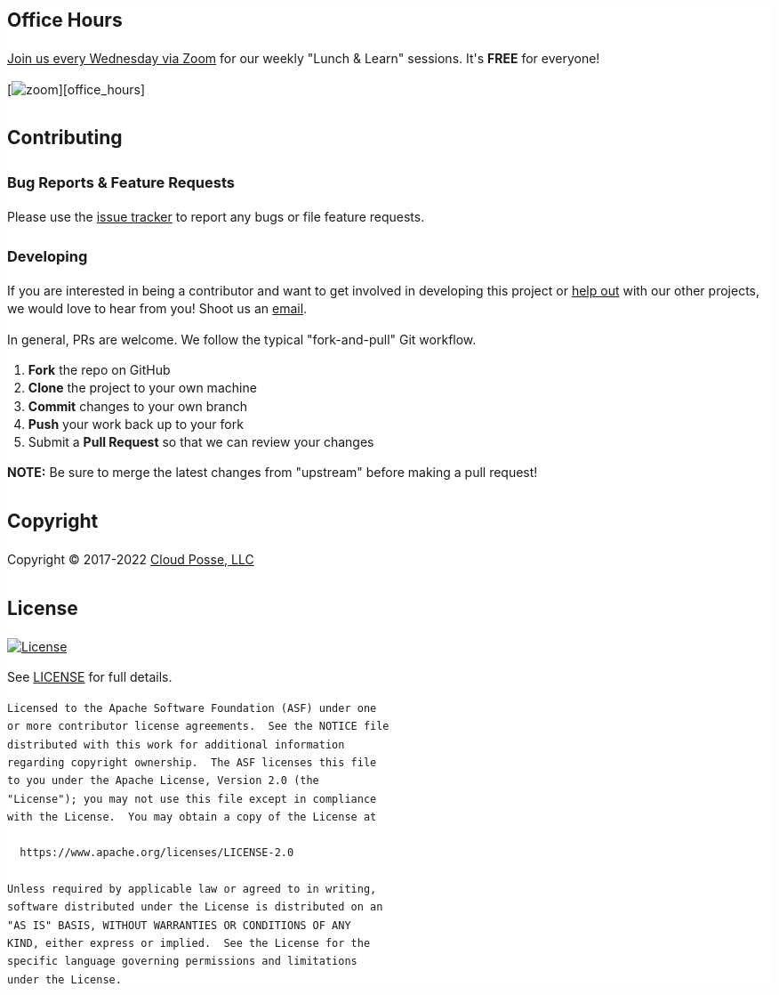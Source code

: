 ## Office Hours

[Join us every Wednesday via Zoom][office_hours] for our weekly "Lunch & Learn" sessions. It's **FREE** for everyone!

[![zoom](https://img.cloudposse.com/fit-in/200x200/https://cloudposse.com/wp-content/uploads/2019/08/Powered-by-Zoom.png")][office_hours]

## Contributing

### Bug Reports & Feature Requests

Please use the [issue tracker](https://github.com/cloudposse/github-action-get-deployment/issues) to report any bugs or file feature requests.

### Developing

If you are interested in being a contributor and want to get involved in developing this project or [help out](https://cpco.io/help-out) with our other projects, we would love to hear from you! Shoot us an [email][email].

In general, PRs are welcome. We follow the typical "fork-and-pull" Git workflow.

 1. **Fork** the repo on GitHub
 2. **Clone** the project to your own machine
 3. **Commit** changes to your own branch
 4. **Push** your work back up to your fork
 5. Submit a **Pull Request** so that we can review your changes

**NOTE:** Be sure to merge the latest changes from "upstream" before making a pull request!


## Copyright

Copyright © 2017-2022 [Cloud Posse, LLC](https://cpco.io/copyright)



## License

[![License](https://img.shields.io/badge/License-Apache%202.0-blue.svg)](https://opensource.org/licenses/Apache-2.0)

See [LICENSE](LICENSE) for full details.

```text
Licensed to the Apache Software Foundation (ASF) under one
or more contributor license agreements.  See the NOTICE file
distributed with this work for additional information
regarding copyright ownership.  The ASF licenses this file
to you under the Apache License, Version 2.0 (the
"License"); you may not use this file except in compliance
with the License.  You may obtain a copy of the License at

  https://www.apache.org/licenses/LICENSE-2.0

Unless required by applicable law or agreed to in writing,
software distributed under the License is distributed on an
"AS IS" BASIS, WITHOUT WARRANTIES OR CONDITIONS OF ANY
KIND, either express or implied.  See the License for the
specific language governing permissions and limitations
under the License.
```


  [goruha_homepage]: https://github.com/goruha
  [goruha_avatar]: https://img.cloudposse.com/150x150/https://github.com/goruha.png
  [logo]: https://cloudposse.com/logo-300x69.svg
  [docs]: https://cpco.io/docs?utm_source=github&utm_medium=readme&utm_campaign=cloudposse/github-action-get-deployment&utm_content=docs
  [website]: https://cpco.io/homepage?utm_source=github&utm_medium=readme&utm_campaign=cloudposse/github-action-get-deployment&utm_content=website
  [github]: https://cpco.io/github?utm_source=github&utm_medium=readme&utm_campaign=cloudposse/github-action-get-deployment&utm_content=github
  [jobs]: https://cpco.io/jobs?utm_source=github&utm_medium=readme&utm_campaign=cloudposse/github-action-get-deployment&utm_content=jobs
  [hire]: https://cpco.io/hire?utm_source=github&utm_medium=readme&utm_campaign=cloudposse/github-action-get-deployment&utm_content=hire
  [slack]: https://cpco.io/slack?utm_source=github&utm_medium=readme&utm_campaign=cloudposse/github-action-get-deployment&utm_content=slack
  [linkedin]: https://cpco.io/linkedin?utm_source=github&utm_medium=readme&utm_campaign=cloudposse/github-action-get-deployment&utm_content=linkedin
  [twitter]: https://cpco.io/twitter?utm_source=github&utm_medium=readme&utm_campaign=cloudposse/github-action-get-deployment&utm_content=twitter
  [testimonial]: https://cpco.io/leave-testimonial?utm_source=github&utm_medium=readme&utm_campaign=cloudposse/github-action-get-deployment&utm_content=testimonial
  [office_hours]: https://cloudposse.com/office-hours?utm_source=github&utm_medium=readme&utm_campaign=cloudposse/github-action-get-deployment&utm_content=office_hours
  [newsletter]: https://cpco.io/newsletter?utm_source=github&utm_medium=readme&utm_campaign=cloudposse/github-action-get-deployment&utm_content=newsletter
  [discourse]: https://ask.sweetops.com/?utm_source=github&utm_medium=readme&utm_campaign=cloudposse/github-action-get-deployment&utm_content=discourse
  [email]: https://cpco.io/email?utm_source=github&utm_medium=readme&utm_campaign=cloudposse/github-action-get-deployment&utm_content=email
  [commercial_support]: https://cpco.io/commercial-support?utm_source=github&utm_medium=readme&utm_campaign=cloudposse/github-action-get-deployment&utm_content=commercial_support
  [we_love_open_source]: https://cpco.io/we-love-open-source?utm_source=github&utm_medium=readme&utm_campaign=cloudposse/github-action-get-deployment&utm_content=we_love_open_source
  [terraform_modules]: https://cpco.io/terraform-modules?utm_source=github&utm_medium=readme&utm_campaign=cloudposse/github-action-get-deployment&utm_content=terraform_modules
  [readme_header_img]: https://cloudposse.com/readme/header/img
  [readme_header_link]: https://cloudposse.com/readme/header/link?utm_source=github&utm_medium=readme&utm_campaign=cloudposse/github-action-get-deployment&utm_content=readme_header_link
  [readme_footer_img]: https://cloudposse.com/readme/footer/img
  [readme_footer_link]: https://cloudposse.com/readme/footer/link?utm_source=github&utm_medium=readme&utm_campaign=cloudposse/github-action-get-deployment&utm_content=readme_footer_link
  [readme_commercial_support_img]: https://cloudposse.com/readme/commercial-support/img
  [readme_commercial_support_link]: https://cloudposse.com/readme/commercial-support/link?utm_source=github&utm_medium=readme&utm_campaign=cloudposse/github-action-get-deployment&utm_content=readme_commercial_support_link
  [share_twitter]: https://twitter.com/intent/tweet/?text=github-action-get-deployment&url=https://github.com/cloudposse/github-action-get-deployment
  [share_linkedin]: https://www.linkedin.com/shareArticle?mini=true&title=github-action-get-deployment&url=https://github.com/cloudposse/github-action-get-deployment
  [share_reddit]: https://reddit.com/submit/?url=https://github.com/cloudposse/github-action-get-deployment
  [share_facebook]: https://facebook.com/sharer/sharer.php?u=https://github.com/cloudposse/github-action-get-deployment
  [share_googleplus]: https://plus.google.com/share?url=https://github.com/cloudposse/github-action-get-deployment
  [share_email]: mailto:?subject=github-action-get-deployment&body=https://github.com/cloudposse/github-action-get-deployment
  [beacon]: https://ga-beacon.cloudposse.com/UA-76589703-4/cloudposse/github-action-get-deployment?pixel&cs=github&cm=readme&an=github-action-get-deployment